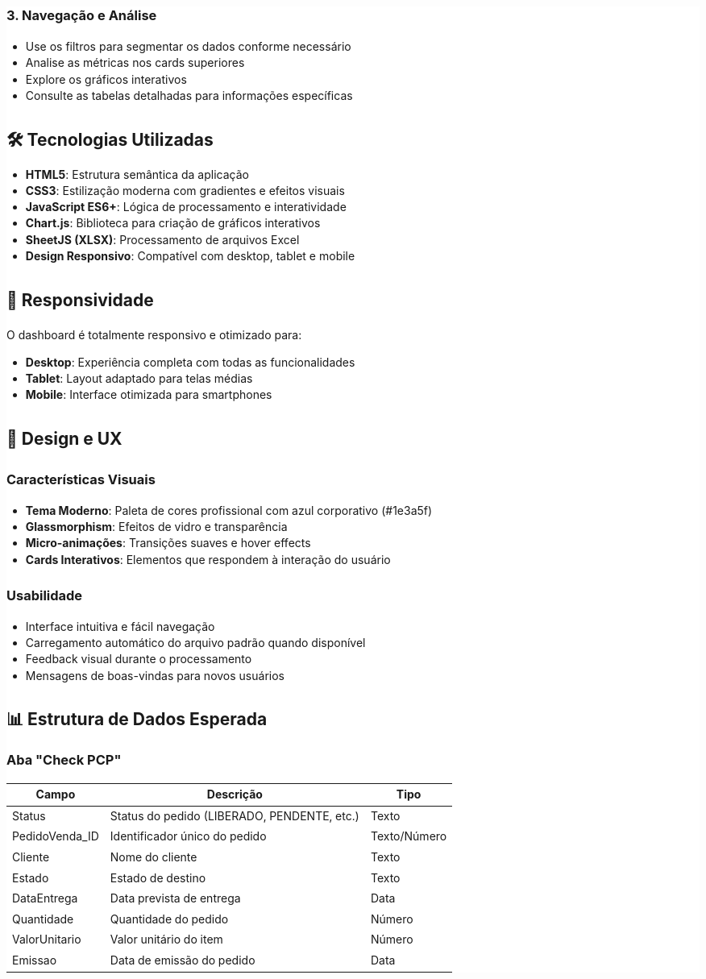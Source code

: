 ### 3. Navegação e Análise
- Use os filtros para segmentar os dados conforme necessário
- Analise as métricas nos cards superiores
- Explore os gráficos interativos
- Consulte as tabelas detalhadas para informações específicas

## 🛠️ Tecnologias Utilizadas

- **HTML5**: Estrutura semântica da aplicação
- **CSS3**: Estilização moderna com gradientes e efeitos visuais
- **JavaScript ES6+**: Lógica de processamento e interatividade
- **Chart.js**: Biblioteca para criação de gráficos interativos
- **SheetJS (XLSX)**: Processamento de arquivos Excel
- **Design Responsivo**: Compatível com desktop, tablet e mobile

## 📱 Responsividade

O dashboard é totalmente responsivo e otimizado para:
- **Desktop**: Experiência completa com todas as funcionalidades
- **Tablet**: Layout adaptado para telas médias
- **Mobile**: Interface otimizada para smartphones

## 🎨 Design e UX

### Características Visuais
- **Tema Moderno**: Paleta de cores profissional com azul corporativo (#1e3a5f)
- **Glassmorphism**: Efeitos de vidro e transparência
- **Micro-animações**: Transições suaves e hover effects
- **Cards Interativos**: Elementos que respondem à interação do usuário

### Usabilidade
- Interface intuitiva e fácil navegação
- Carregamento automático do arquivo padrão quando disponível
- Feedback visual durante o processamento
- Mensagens de boas-vindas para novos usuários

## 📊 Estrutura de Dados Esperada

### Aba "Check PCP"
| Campo | Descrição | Tipo |
|-------|-----------|------|
| Status | Status do pedido (LIBERADO, PENDENTE, etc.) | Texto |
| PedidoVenda_ID | Identificador único do pedido | Texto/Número |
| Cliente | Nome do cliente | Texto |
| Estado | Estado de destino | Texto |
| DataEntrega | Data prevista de entrega | Data |
| Quantidade | Quantidade do pedido | Número |
| ValorUnitario | Valor unitário do item | Número |
| Emissao | Data de emissão do pedido | Data |

